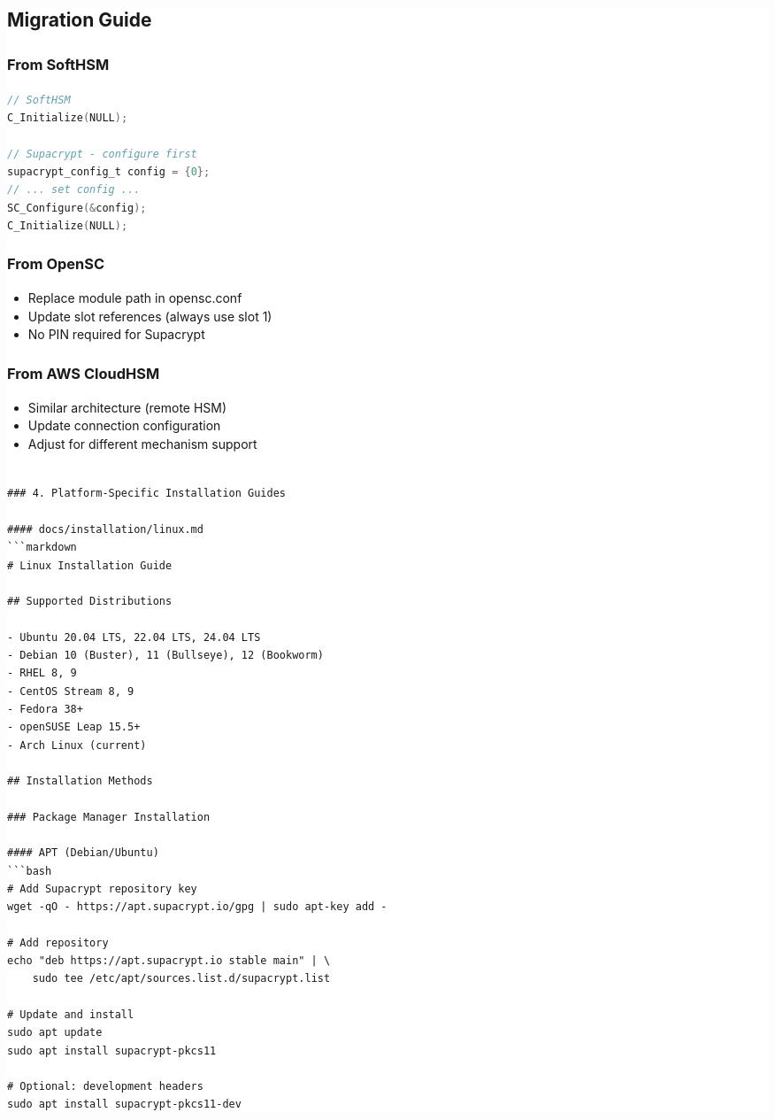 ## Migration Guide

### From SoftHSM
```c
// SoftHSM
C_Initialize(NULL);

// Supacrypt - configure first
supacrypt_config_t config = {0};
// ... set config ...
SC_Configure(&config);
C_Initialize(NULL);
```

### From OpenSC
- Replace module path in opensc.conf
- Update slot references (always use slot 1)
- No PIN required for Supacrypt

### From AWS CloudHSM
- Similar architecture (remote HSM)
- Update connection configuration
- Adjust for different mechanism support
```

### 4. Platform-Specific Installation Guides

#### docs/installation/linux.md
```markdown
# Linux Installation Guide

## Supported Distributions

- Ubuntu 20.04 LTS, 22.04 LTS, 24.04 LTS
- Debian 10 (Buster), 11 (Bullseye), 12 (Bookworm)
- RHEL 8, 9
- CentOS Stream 8, 9
- Fedora 38+
- openSUSE Leap 15.5+
- Arch Linux (current)

## Installation Methods

### Package Manager Installation

#### APT (Debian/Ubuntu)
```bash
# Add Supacrypt repository key
wget -qO - https://apt.supacrypt.io/gpg | sudo apt-key add -

# Add repository
echo "deb https://apt.supacrypt.io stable main" | \
    sudo tee /etc/apt/sources.list.d/supacrypt.list

# Update and install
sudo apt update
sudo apt install supacrypt-pkcs11

# Optional: development headers
sudo apt install supacrypt-pkcs11-dev
```

